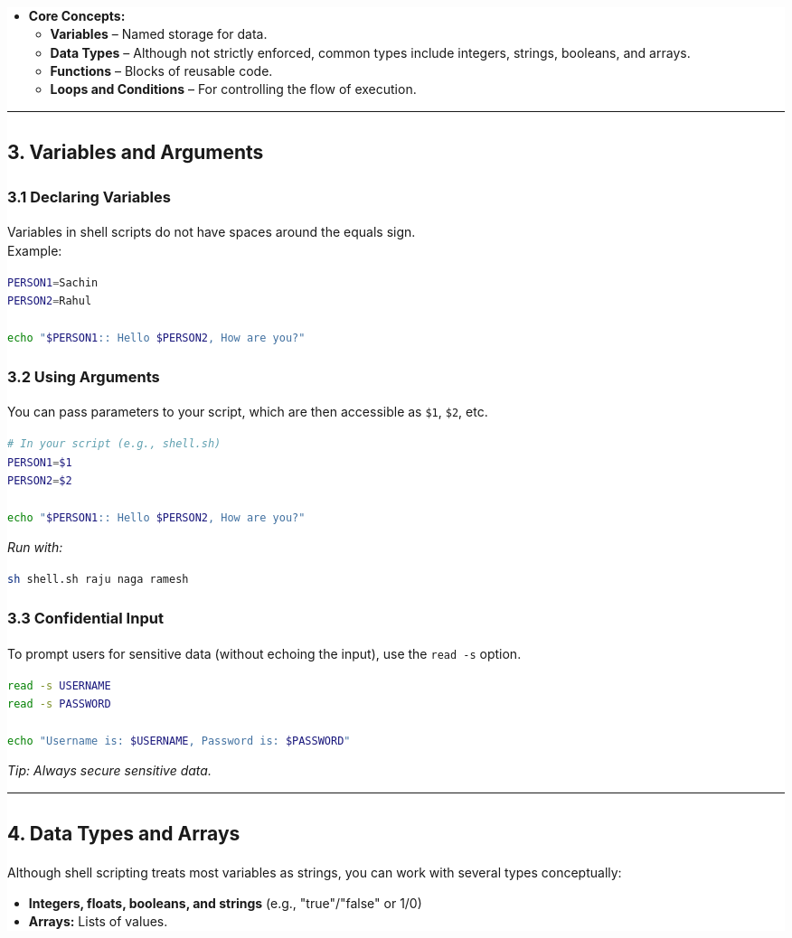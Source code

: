 - **Core Concepts:**  
  - **Variables** – Named storage for data.
  - **Data Types** – Although not strictly enforced, common types include integers, strings, booleans, and arrays.
  - **Functions** – Blocks of reusable code.
  - **Loops and Conditions** – For controlling the flow of execution.

---

## 3. Variables and Arguments

### 3.1 Declaring Variables

Variables in shell scripts do not have spaces around the equals sign.  
Example:
```bash
PERSON1=Sachin
PERSON2=Rahul

echo "$PERSON1:: Hello $PERSON2, How are you?"
```

### 3.2 Using Arguments

You can pass parameters to your script, which are then accessible as `$1`, `$2`, etc.
```bash
# In your script (e.g., shell.sh)
PERSON1=$1
PERSON2=$2

echo "$PERSON1:: Hello $PERSON2, How are you?"
```
*Run with:*
```bash
sh shell.sh raju naga ramesh
```

### 3.3 Confidential Input

To prompt users for sensitive data (without echoing the input), use the `read -s` option.
```bash
read -s USERNAME
read -s PASSWORD

echo "Username is: $USERNAME, Password is: $PASSWORD"
```
*Tip: Always secure sensitive data.*

---

## 4. Data Types and Arrays

Although shell scripting treats most variables as strings, you can work with several types conceptually:
- **Integers, floats, booleans, and strings** (e.g., "true"/"false" or 1/0)
- **Arrays:** Lists of values.
  